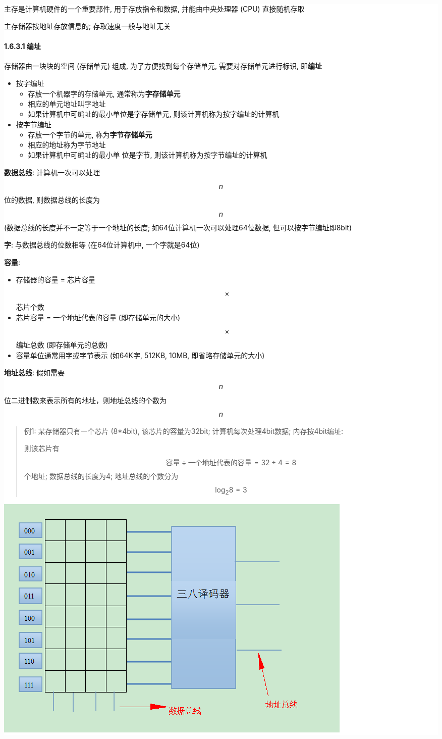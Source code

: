 主存是计算机硬件的一个重要部件, 用于存放指令和数据, 并能由中央处理器 \(CPU\) 直接随机存取

主存储器按地址存放信息的; 存取速度一般与地址无关

#### 1.6.3.1 编址

存储器由一块块的空间 \(存储单元\) 组成, 为了方便找到每个存储单元, 需要对存储单元进行标识, 即**编址**

* 按字编址
  * 存放一个机器字的存储单元, 通常称为**字存储单元**
  * 相应的单元地址叫字地址
  * 如果计算机中可编址的最小单位是字存储单元, 则该计算机称为按字编址的计算机
* 按字节编址
  * 存放一个字节的单元, 称为**字节存储单元**
  * 相应的地址称为字节地址
  * 如果计算机中可编址的最小单
    位是字节, 则该计算机称为按字节编址的计算机

**数据总线**: 计算机一次可以处理 $$n$$ 位的数据, 则数据总线的长度为 $$n$$ \(数据总线的长度并不一定等于一个地址的长度; 如64位计算机一次可以处理64位数据, 但可以按字节编址即8bit\)

**字**: 与数据总线的位数相等 \(在64位计算机中, 一个字就是64位\)

**容量**:

* 存储器的容量 = 芯片容量 $$\times$$ 芯片个数
* 芯片容量 = 一个地址代表的容量 \(即存储单元的大小\) $$\times$$ 编址总数 \(即存储单元的总数\)
* 容量单位通常用字或字节表示 \(如64K字, 512KB, 10MB, 即省略存储单元的大小\)

**地址总线**: 假如需要 $$n$$ 位二进制数来表示所有的地址，则地址总线的个数为 $$n$$ 

> 例1: 某存储器只有一个芯片 \(8\*4bit\), 该芯片的容量为32bit; 计算机每次处理4bit数据; 内存按4bit编址:
>
> 则该芯片有 $$\text{容量} \div \text{一个地址代表的容量} = 32 \div 4 = 8$$ 个地址; 数据总线的长度为4; 地址总线的个数分为 $$\log_2{8} = 3$$

![](../.gitbook/assets/image%20%284%29.png)
